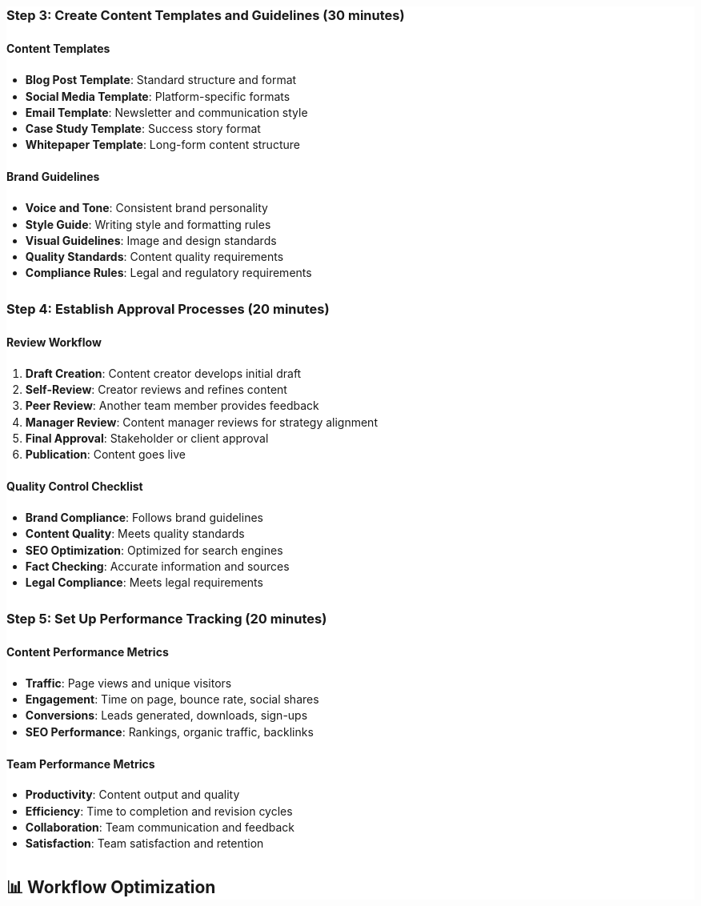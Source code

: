 ### Step 3: Create Content Templates and Guidelines (30 minutes)

#### Content Templates
- **Blog Post Template**: Standard structure and format
- **Social Media Template**: Platform-specific formats
- **Email Template**: Newsletter and communication style
- **Case Study Template**: Success story format
- **Whitepaper Template**: Long-form content structure

#### Brand Guidelines
- **Voice and Tone**: Consistent brand personality
- **Style Guide**: Writing style and formatting rules
- **Visual Guidelines**: Image and design standards
- **Quality Standards**: Content quality requirements
- **Compliance Rules**: Legal and regulatory requirements

### Step 4: Establish Approval Processes (20 minutes)

#### Review Workflow
1. **Draft Creation**: Content creator develops initial draft
2. **Self-Review**: Creator reviews and refines content
3. **Peer Review**: Another team member provides feedback
4. **Manager Review**: Content manager reviews for strategy alignment
5. **Final Approval**: Stakeholder or client approval
6. **Publication**: Content goes live

#### Quality Control Checklist
- **Brand Compliance**: Follows brand guidelines
- **Content Quality**: Meets quality standards
- **SEO Optimization**: Optimized for search engines
- **Fact Checking**: Accurate information and sources
- **Legal Compliance**: Meets legal requirements

### Step 5: Set Up Performance Tracking (20 minutes)

#### Content Performance Metrics
- **Traffic**: Page views and unique visitors
- **Engagement**: Time on page, bounce rate, social shares
- **Conversions**: Leads generated, downloads, sign-ups
- **SEO Performance**: Rankings, organic traffic, backlinks

#### Team Performance Metrics
- **Productivity**: Content output and quality
- **Efficiency**: Time to completion and revision cycles
- **Collaboration**: Team communication and feedback
- **Satisfaction**: Team satisfaction and retention

## 📊 Workflow Optimization
